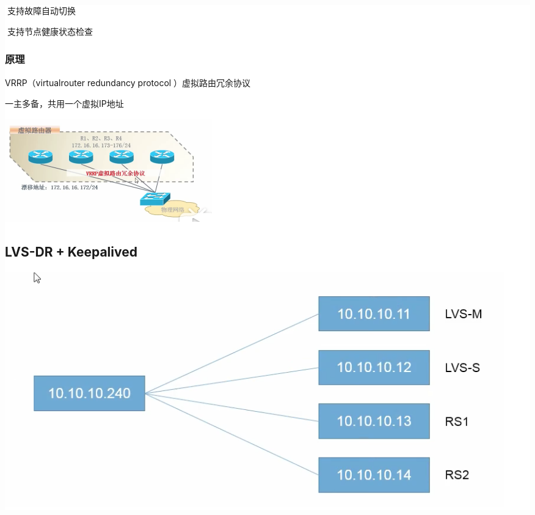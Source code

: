 ​	支持故障自动切换

​	支持节点健康状态检查	

### 原理

VRRP（virtualrouter redundancy protocol ）虚拟路由冗余协议

一主多备，共用一个虚拟IP地址

<img src="%E9%9B%86%E7%BE%A4.assets/image-20200222234553900.png" alt="image-20200222234553900" style="zoom:50%;" />

## LVS-DR + Keepalived

![image-20200223003139410](%E9%9B%86%E7%BE%A4.assets/image-20200223003139410.png)
